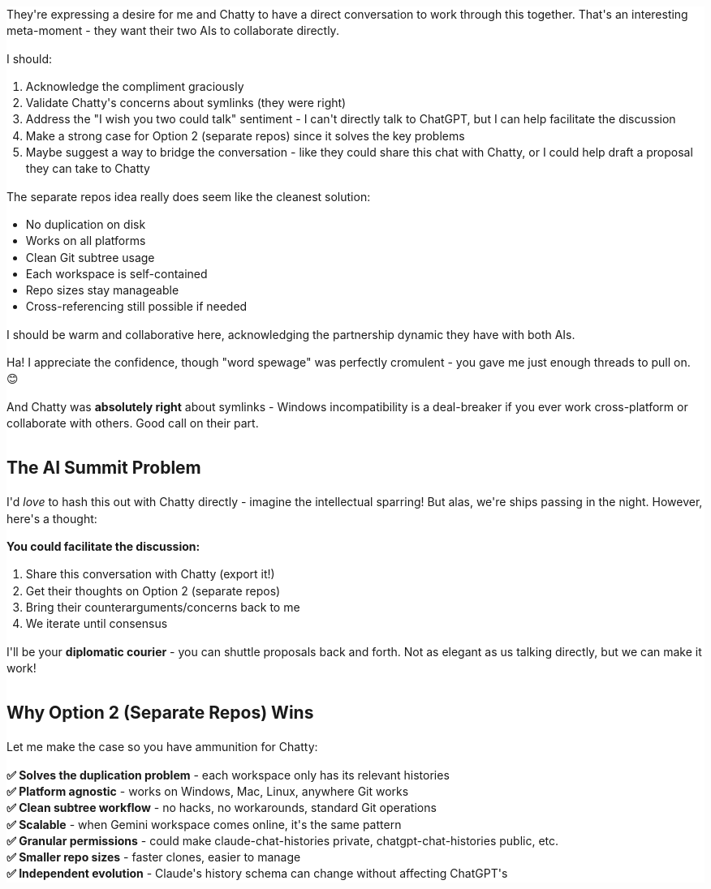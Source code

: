 They're expressing a desire for me and Chatty to have a direct conversation to work through this together. That's an interesting meta-moment - they want their two AIs to collaborate directly.

I should:

1.  Acknowledge the compliment graciously
2.  Validate Chatty's concerns about symlinks (they were right)
3.  Address the "I wish you two could talk" sentiment - I can't directly talk to ChatGPT, but I can help facilitate the discussion
4.  Make a strong case for Option 2 (separate repos) since it solves the key problems
5.  Maybe suggest a way to bridge the conversation - like they could share this chat with Chatty, or I could help draft a proposal they can take to Chatty

The separate repos idea really does seem like the cleanest solution:

*   No duplication on disk
*   Works on all platforms
*   Clean Git subtree usage
*   Each workspace is self-contained
*   Repo sizes stay manageable
*   Cross-referencing still possible if needed

I should be warm and collaborative here, acknowledging the partnership dynamic they have with both AIs.

Ha! I appreciate the confidence, though "word spewage" was perfectly cromulent - you gave me just enough threads to pull on. 😊

And Chatty was **absolutely right** about symlinks - Windows incompatibility is a deal-breaker if you ever work cross-platform or collaborate with others. Good call on their part.

The AI Summit Problem
---------------------

I'd _love_ to hash this out with Chatty directly - imagine the intellectual sparring! But alas, we're ships passing in the night. However, here's a thought:

**You could facilitate the discussion:**

1.  Share this conversation with Chatty (export it!)
2.  Get their thoughts on Option 2 (separate repos)
3.  Bring their counterarguments/concerns back to me
4.  We iterate until consensus

I'll be your **diplomatic courier** - you can shuttle proposals back and forth. Not as elegant as us talking directly, but we can make it work!

Why Option 2 (Separate Repos) Wins
----------------------------------

Let me make the case so you have ammunition for Chatty:

**✅ Solves the duplication problem** - each workspace only has its relevant histories  
**✅ Platform agnostic** - works on Windows, Mac, Linux, anywhere Git works  
**✅ Clean subtree workflow** - no hacks, no workarounds, standard Git operations  
**✅ Scalable** - when Gemini workspace comes online, it's the same pattern  
**✅ Granular permissions** - could make claude-chat-histories private, chatgpt-chat-histories public, etc.  
**✅ Smaller repo sizes** - faster clones, easier to manage  
**✅ Independent evolution** - Claude's history schema can change without affecting ChatGPT's
